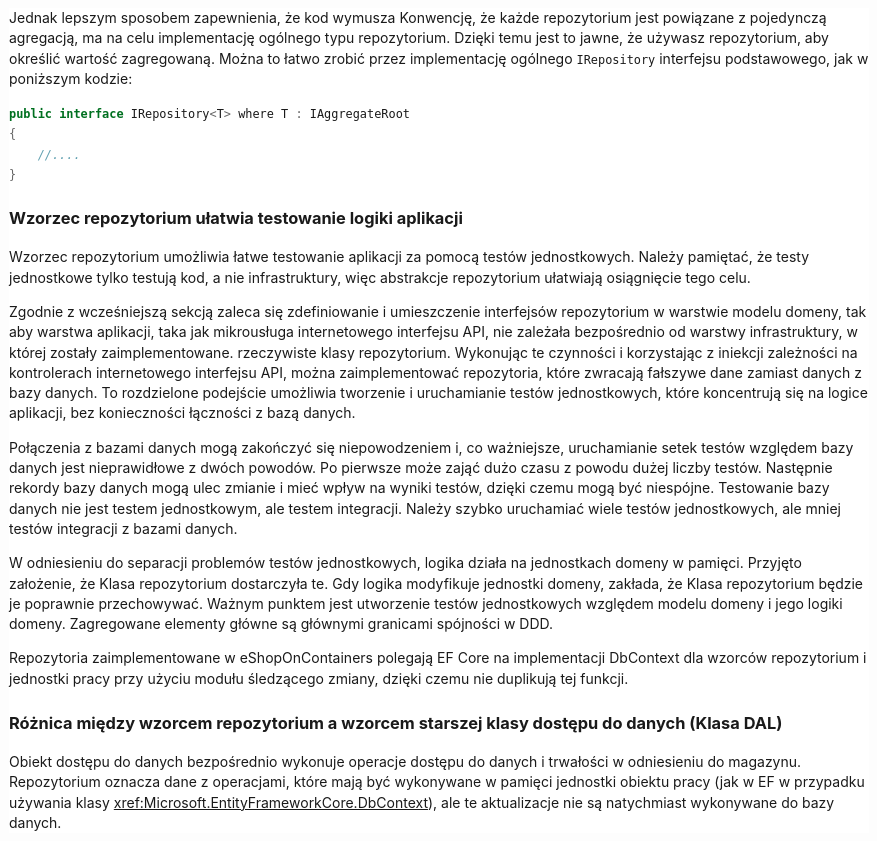 Jednak lepszym sposobem zapewnienia, że kod wymusza Konwencję, że każde repozytorium jest powiązane z pojedynczą agregacją, ma na celu implementację ogólnego typu repozytorium. Dzięki temu jest to jawne, że używasz repozytorium, aby określić wartość zagregowaną. Można to łatwo zrobić przez implementację ogólnego `IRepository` interfejsu podstawowego, jak w poniższym kodzie:

```csharp
public interface IRepository<T> where T : IAggregateRoot
{
    //....
}
```

### <a name="the-repository-pattern-makes-it-easier-to-test-your-application-logic"></a>Wzorzec repozytorium ułatwia testowanie logiki aplikacji

Wzorzec repozytorium umożliwia łatwe testowanie aplikacji za pomocą testów jednostkowych. Należy pamiętać, że testy jednostkowe tylko testują kod, a nie infrastruktury, więc abstrakcje repozytorium ułatwiają osiągnięcie tego celu.

Zgodnie z wcześniejszą sekcją zaleca się zdefiniowanie i umieszczenie interfejsów repozytorium w warstwie modelu domeny, tak aby warstwa aplikacji, taka jak mikrousługa internetowego interfejsu API, nie zależała bezpośrednio od warstwy infrastruktury, w której zostały zaimplementowane. rzeczywiste klasy repozytorium. Wykonując te czynności i korzystając z iniekcji zależności na kontrolerach internetowego interfejsu API, można zaimplementować repozytoria, które zwracają fałszywe dane zamiast danych z bazy danych. To rozdzielone podejście umożliwia tworzenie i uruchamianie testów jednostkowych, które koncentrują się na logice aplikacji, bez konieczności łączności z bazą danych.

Połączenia z bazami danych mogą zakończyć się niepowodzeniem i, co ważniejsze, uruchamianie setek testów względem bazy danych jest nieprawidłowe z dwóch powodów. Po pierwsze może zająć dużo czasu z powodu dużej liczby testów. Następnie rekordy bazy danych mogą ulec zmianie i mieć wpływ na wyniki testów, dzięki czemu mogą być niespójne. Testowanie bazy danych nie jest testem jednostkowym, ale testem integracji. Należy szybko uruchamiać wiele testów jednostkowych, ale mniej testów integracji z bazami danych.

W odniesieniu do separacji problemów testów jednostkowych, logika działa na jednostkach domeny w pamięci. Przyjęto założenie, że Klasa repozytorium dostarczyła te. Gdy logika modyfikuje jednostki domeny, zakłada, że Klasa repozytorium będzie je poprawnie przechowywać. Ważnym punktem jest utworzenie testów jednostkowych względem modelu domeny i jego logiki domeny. Zagregowane elementy główne są głównymi granicami spójności w DDD.

Repozytoria zaimplementowane w eShopOnContainers polegają EF Core na implementacji DbContext dla wzorców repozytorium i jednostki pracy przy użyciu modułu śledzącego zmiany, dzięki czemu nie duplikują tej funkcji.

### <a name="the-difference-between-the-repository-pattern-and-the-legacy-data-access-class-dal-class-pattern"></a>Różnica między wzorcem repozytorium a wzorcem starszej klasy dostępu do danych (Klasa DAL)

Obiekt dostępu do danych bezpośrednio wykonuje operacje dostępu do danych i trwałości w odniesieniu do magazynu. Repozytorium oznacza dane z operacjami, które mają być wykonywane w pamięci jednostki obiektu pracy (jak w EF w przypadku używania klasy <xref:Microsoft.EntityFrameworkCore.DbContext>), ale te aktualizacje nie są natychmiast wykonywane do bazy danych.
